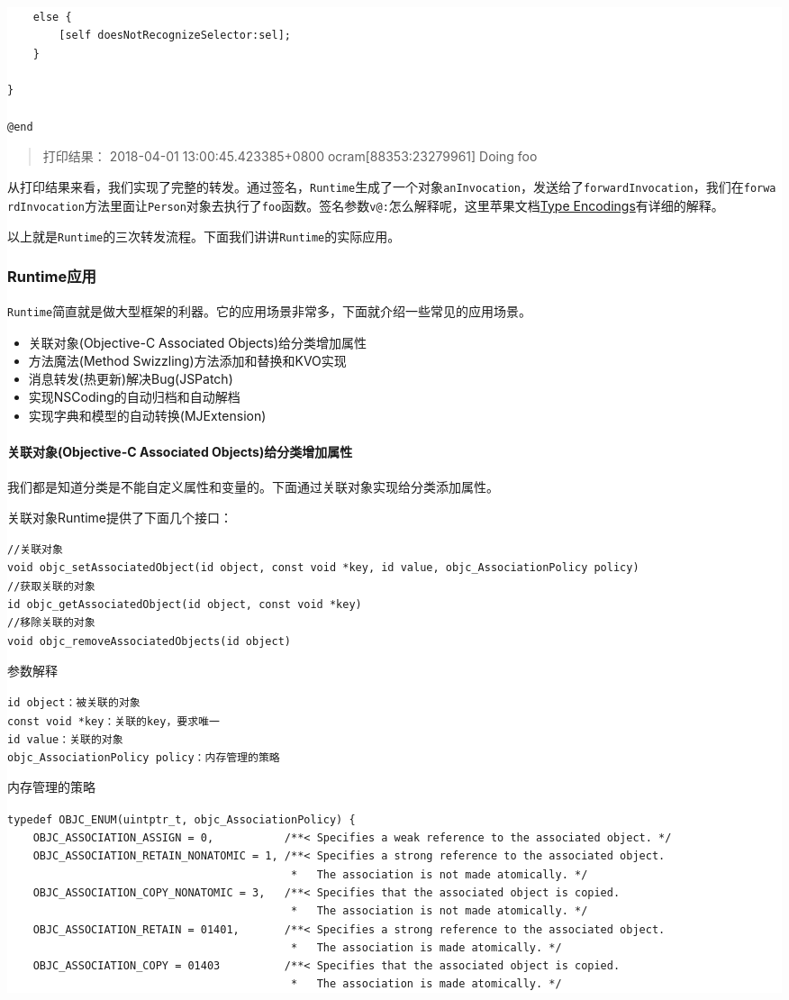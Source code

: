 ```
    else {
        [self doesNotRecognizeSelector:sel];
    }

}

@end
```

> 打印结果：
> 2018-04-01 13:00:45.423385+0800 ocram[88353:23279961] Doing foo

从打印结果来看，我们实现了完整的转发。通过签名，`Runtime`生成了一个对象`anInvocation`，发送给了`forwardInvocation`，我们在`forwardInvocation`方法里面让`Person`对象去执行了`foo`函数。签名参数`v@:`怎么解释呢，这里苹果文档[Type Encodings](https://developer.apple.com/library/content/documentation/Cocoa/Conceptual/ObjCRuntimeGuide/Articles/ocrtTypeEncodings.html#//apple_ref/doc/uid/TP40008048-CH100-SW1)有详细的解释。

以上就是`Runtime`的三次转发流程。下面我们讲讲`Runtime`的实际应用。

### Runtime应用

`Runtime`简直就是做大型框架的利器。它的应用场景非常多，下面就介绍一些常见的应用场景。

* 关联对象(Objective-C Associated Objects)给分类增加属性
* 方法魔法(Method Swizzling)方法添加和替换和KVO实现
* 消息转发(热更新)解决Bug(JSPatch)
* 实现NSCoding的自动归档和自动解档
* 实现字典和模型的自动转换(MJExtension)

#### 关联对象(Objective-C Associated Objects)给分类增加属性

我们都是知道分类是不能自定义属性和变量的。下面通过关联对象实现给分类添加属性。

关联对象Runtime提供了下面几个接口：

```
//关联对象
void objc_setAssociatedObject(id object, const void *key, id value, objc_AssociationPolicy policy)
//获取关联的对象
id objc_getAssociatedObject(id object, const void *key)
//移除关联的对象
void objc_removeAssociatedObjects(id object)
```

参数解释

```
id object：被关联的对象
const void *key：关联的key，要求唯一
id value：关联的对象
objc_AssociationPolicy policy：内存管理的策略
```

内存管理的策略

```
typedef OBJC_ENUM(uintptr_t, objc_AssociationPolicy) {
    OBJC_ASSOCIATION_ASSIGN = 0,           /**< Specifies a weak reference to the associated object. */
    OBJC_ASSOCIATION_RETAIN_NONATOMIC = 1, /**< Specifies a strong reference to the associated object. 
                                            *   The association is not made atomically. */
    OBJC_ASSOCIATION_COPY_NONATOMIC = 3,   /**< Specifies that the associated object is copied. 
                                            *   The association is not made atomically. */
    OBJC_ASSOCIATION_RETAIN = 01401,       /**< Specifies a strong reference to the associated object.
                                            *   The association is made atomically. */
    OBJC_ASSOCIATION_COPY = 01403          /**< Specifies that the associated object is copied.
                                            *   The association is made atomically. */
```